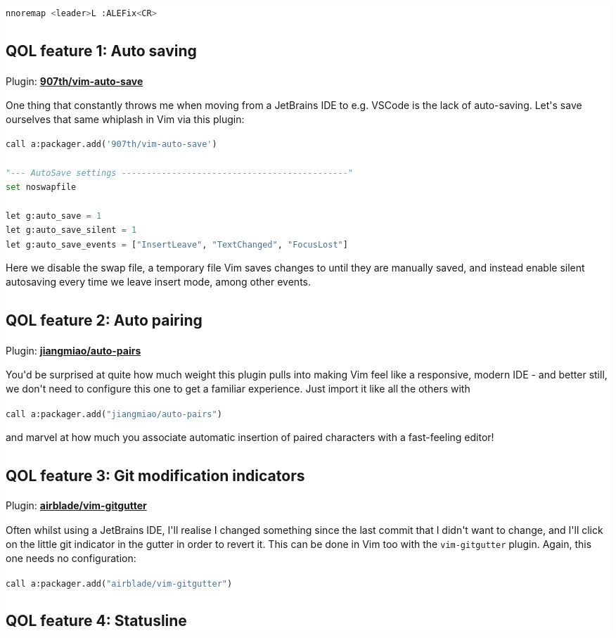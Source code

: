 ```python
nnoremap <leader>L :ALEFix<CR>
```

QOL feature 1: Auto saving
--------------------------

Plugin: [**907th/vim-auto-save**](https://github.com/907th/vim-auto-save)

One thing that constantly throws me when moving from a JetBrains IDE to e.g. VSCode is the lack of auto-saving. Let's save ourselves that same whiplash in Vim via this plugin:

```python
call a:packager.add('907th/vim-auto-save')

"--- AutoSave settings ---------------------------------------------"
set noswapfile

let g:auto_save = 1
let g:auto_save_silent = 1
let g:auto_save_events = ["InsertLeave", "TextChanged", "FocusLost"]
```

Here we disable the swap file, a temporary file Vim saves changes to until they are manually saved, and instead enable silent autosaving every time we leave insert mode, among other events.

QOL feature 2: Auto pairing 
---------------------------

Plugin: [**jiangmiao/auto-pairs**](https://github.com/jiangmiao/auto-pairs)

You'd be surprised at quite how much weight this plugin pulls into making Vim feel like a responsive, modern IDE - and better still, we don't need to configure this one to get a familiar experience. Just import it like all the others with

```python
call a:packager.add("jiangmiao/auto-pairs")
```

and marvel at how much you associate automatic insertion of paired characters with a fast-feeling editor!

QOL feature 3: Git modification indicators
------------------------------------------

Plugin: [**airblade/vim-gitgutter**](https://github.com/airblade/vim-gitgutter)

Often whilst using a JetBrains IDE, I'll realise I changed something since the last commit that I didn't want to change, and I'll click on the little git indicator in the gutter in order to revert it. This can be done in Vim too with the `vim-gitgutter` plugin. Again, this one needs no configuration:

```python
call a:packager.add("airblade/vim-gitgutter")
```

QOL feature 4: Statusline
-------------------------
